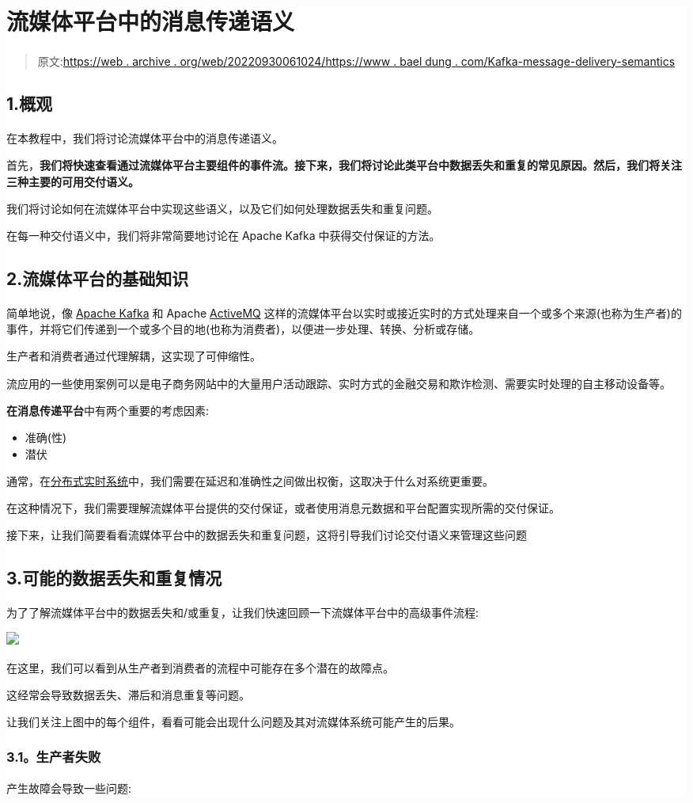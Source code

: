 # 流媒体平台中的消息传递语义

> 原文:[https://web . archive . org/web/20220930061024/https://www . bael dung . com/Kafka-message-delivery-semantics](https://web.archive.org/web/20220930061024/https://www.baeldung.com/kafka-message-delivery-semantics)

## 1.概观

在本教程中，我们将讨论流媒体平台中的消息传递语义。

首先，**我们将快速查看通过流媒体平台主要组件的事件流。接下来，我们将讨论此类平台中数据丢失和重复的常见原因。然后，我们将关注三种主要的可用交付语义。**

我们将讨论如何在流媒体平台中实现这些语义，以及它们如何处理数据丢失和重复问题。

在每一种交付语义中，我们将非常简要地讨论在 Apache Kafka 中获得交付保证的方法。

## 2.流媒体平台的基础知识

简单地说，像 [Apache Kafka](/web/20221109081746/https://www.baeldung.com/spring-kafka) 和 Apache [ActiveMQ](/web/20221109081746/https://www.baeldung.com/apache-activemq-vs-kafka) 这样的流媒体平台以实时或接近实时的方式处理来自一个或多个来源(也称为生产者)的事件，并将它们传递到一个或多个目的地(也称为消费者)，以便进一步处理、转换、分析或存储。

生产者和消费者通过代理解耦，这实现了可伸缩性。

流应用的一些使用案例可以是电子商务网站中的大量用户活动跟踪、实时方式的金融交易和欺诈检测、需要实时处理的自主移动设备等。

**在消息传递平台**中有两个重要的考虑因素:

*   准确(性)
*   潜伏

通常，在[分布式实时系统](/web/20221109081746/https://www.baeldung.com/cs/distributed-systems-guide)中，我们需要在延迟和准确性之间做出权衡，这取决于什么对系统更重要。

在这种情况下，我们需要理解流媒体平台提供的交付保证，或者使用消息元数据和平台配置实现所需的交付保证。

接下来，让我们简要看看流媒体平台中的数据丢失和重复问题，这将引导我们讨论交付语义来管理这些问题

## 3.可能的数据丢失和重复情况

为了了解流媒体平台中的数据丢失和/或重复，让我们快速回顾一下流媒体平台中的高级事件流程:

[![](../Images/6fceda0b8c65f66e0d7766f81f4e7970.png)](/web/20221109081746/https://www.baeldung.com/wp-content/uploads/2022/10/event-flow-overview.png) [](https://web.archive.org/web/20221109081746/https://drafts.baeldung.com/wp-content/uploads/2022/09/Screenshot-2022-09-15-at-17.17.41.png) 

在这里，我们可以看到从生产者到消费者的流程中可能存在多个潜在的故障点。

这经常会导致数据丢失、滞后和消息重复等问题。

让我们关注上图中的每个组件，看看可能会出现什么问题及其对流媒体系统可能产生的后果。

### **3.1。生产者失败**

产生故障会导致一些问题:
